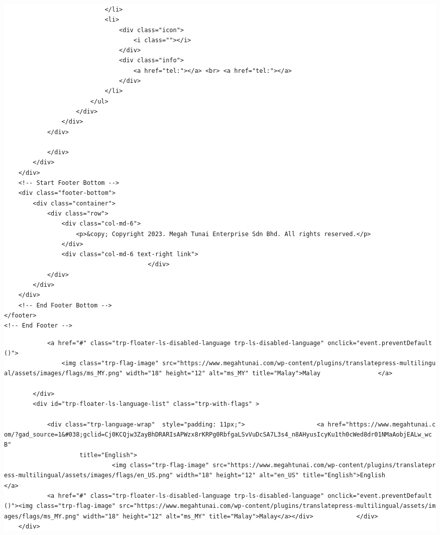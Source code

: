                                 </li>
                                <li>
                                    <div class="icon">
                                        <i class=""></i>
                                    </div>
                                    <div class="info">
                                        <a href="tel:"></a> <br> <a href="tel:"></a>
                                    </div>
                                </li>
                            </ul>
                        </div>
                    </div>
                </div>

                </div>
            </div>
        </div>
        <!-- Start Footer Bottom -->
        <div class="footer-bottom">
            <div class="container">
                <div class="row">
                    <div class="col-md-6">
                        <p>&copy; Copyright 2023. Megah Tunai Enterprise Sdn Bhd. All rights reserved.</p>
                    </div>
                    <div class="col-md-6 text-right link">
                                            </div>
                </div>
            </div>
        </div>
        <!-- End Footer Bottom -->
    </footer>
    <!-- End Footer -->
<template id="tp-language" data-tp-language="ms_MY"></template>        <div id="trp-floater-ls" onclick="" data-no-translation class="trp-language-switcher-container trp-floater-ls-names trp-bottom-left trp-color-dark flags-full-names" >
            <div id="trp-floater-ls-current-language" class="trp-with-flags">

                <a href="#" class="trp-floater-ls-disabled-language trp-ls-disabled-language" onclick="event.preventDefault()">
					<img class="trp-flag-image" src="https://www.megahtunai.com/wp-content/plugins/translatepress-multilingual/assets/images/flags/ms_MY.png" width="18" height="12" alt="ms_MY" title="Malay">Malay				</a>

            </div>
            <div id="trp-floater-ls-language-list" class="trp-with-flags" >

                <div class="trp-language-wrap"  style="padding: 11px;">                    <a href="https://www.megahtunai.com/?gad_source=1&#038;gclid=Cj0KCQjw3ZayBhDRARIsAPWzx8rKRPg0RbfgaLSvVuDcSA7L3s4_n8AHyusIcyKu1th0cWed8dr01NMaAobjEALw_wcB"
                         title="English">
          						  <img class="trp-flag-image" src="https://www.megahtunai.com/wp-content/plugins/translatepress-multilingual/assets/images/flags/en_US.png" width="18" height="12" alt="en_US" title="English">English					          </a>
                <a href="#" class="trp-floater-ls-disabled-language trp-ls-disabled-language" onclick="event.preventDefault()"><img class="trp-flag-image" src="https://www.megahtunai.com/wp-content/plugins/translatepress-multilingual/assets/images/flags/ms_MY.png" width="18" height="12" alt="ms_MY" title="Malay">Malay</a></div>            </div>
        </div>
